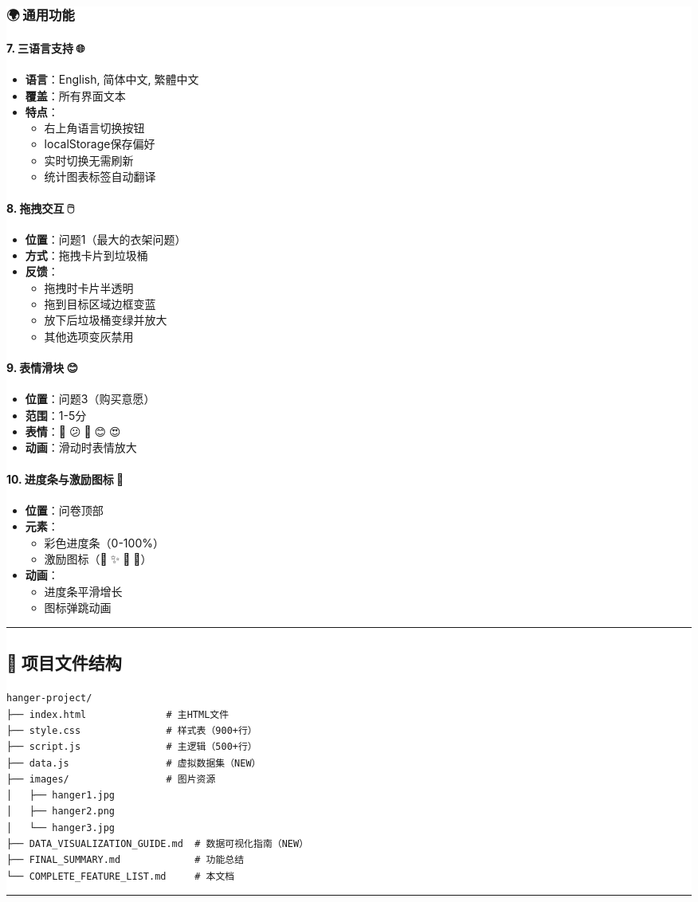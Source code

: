 
### 🌍 通用功能

#### 7. 三语言支持 🌐
- **语言**：English, 简体中文, 繁體中文
- **覆盖**：所有界面文本
- **特点**：
  - 右上角语言切换按钮
  - localStorage保存偏好
  - 实时切换无需刷新
  - 统计图表标签自动翻译

#### 8. 拖拽交互 🖱️
- **位置**：问题1（最大的衣架问题）
- **方式**：拖拽卡片到垃圾桶
- **反馈**：
  - 拖拽时卡片半透明
  - 拖到目标区域边框变蓝
  - 放下后垃圾桶变绿并放大
  - 其他选项变灰禁用

#### 9. 表情滑块 😊
- **位置**：问题3（购买意愿）
- **范围**：1-5分
- **表情**：🤧 😕 🤔 😊 😍
- **动画**：滑动时表情放大

#### 10. 进度条与激励图标 🚀
- **位置**：问卷顶部
- **元素**：
  - 彩色进度条（0-100%）
  - 激励图标（🚀 ✨ 💪 🎉）
- **动画**：
  - 进度条平滑增长
  - 图标弹跳动画

---

## 📁 项目文件结构

```
hanger-project/
├── index.html              # 主HTML文件
├── style.css               # 样式表（900+行）
├── script.js               # 主逻辑（500+行）
├── data.js                 # 虚拟数据集（NEW）
├── images/                 # 图片资源
│   ├── hanger1.jpg
│   ├── hanger2.png
│   └── hanger3.jpg
├── DATA_VISUALIZATION_GUIDE.md  # 数据可视化指南（NEW）
├── FINAL_SUMMARY.md             # 功能总结
└── COMPLETE_FEATURE_LIST.md     # 本文档
```

---